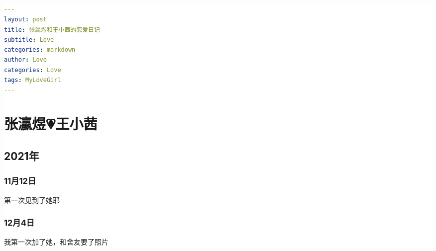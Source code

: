 ```yaml
---
layout: post
title: 张瀛煜和王小茜的恋爱日记
subtitle: Love
categories: markdown
author: Love
categories: Love
tags: MyLoveGirl
---
```


# 张瀛煜💗王小茜

## 2021年

### 11月12日

第一次见到了她耶

### 12月4日

我第一次加了她，和舍友要了照片
